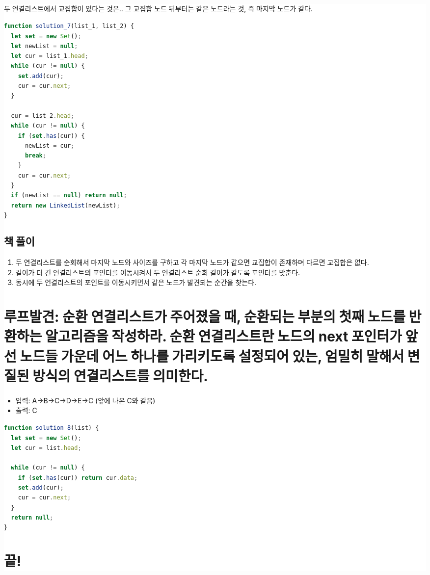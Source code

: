 두 연결리스트에서 교집합이 있다는 것은.. 그 교집합 노드 뒤부터는 같은 노드라는 것, 즉 마지막 노드가 같다.

```javascript
function solution_7(list_1, list_2) {  
  let set = new Set();
  let newList = null;
  let cur = list_1.head;
  while (cur != null) {
    set.add(cur);
    cur = cur.next;
  }

  cur = list_2.head;
  while (cur != null) {
    if (set.has(cur)) {
      newList = cur;
      break;
    }
    cur = cur.next;
  }
  if (newList == null) return null;
  return new LinkedList(newList);
}
```
## 책 풀이

1. 두 연결리스트를 순회해서 마지막 노드와 사이즈를 구하고 각 마지막 노드가 같으면 교집합이 존재하며 다르면 교집합은 없다.
2. 길이가 더 긴 연결리스트의 포인터를 이동시켜서 두 연결리스트 순회 길이가 같도록 포인터를 맞춘다.
3. 동시에 두 연결리스트의 포인트를 이동시키면서 같은 노드가 발견되는 순간을 찾는다.


# 루프발견: 순환 연결리스트가 주어졌을 때, 순환되는 부분의 첫째 노드를 반환하는 알고리즘을 작성하라. 순환 연결리스트란 노드의 next 포인터가 앞선 노드들 가운데 어느 하나를 가리키도록 설정되어 있는, 엄밀히 말해서 변질된 방식의 연결리스트를 의미한다.

* 입력: A->B->C->D->E->C (앞에 나온 C와 같음)
* 출력: C

```javascript
function solution_8(list) {
  let set = new Set();
  let cur = list.head;
  
  while (cur != null) {
    if (set.has(cur)) return cur.data;
    set.add(cur);    
    cur = cur.next;
  }
  return null;
}
```

# 끝!